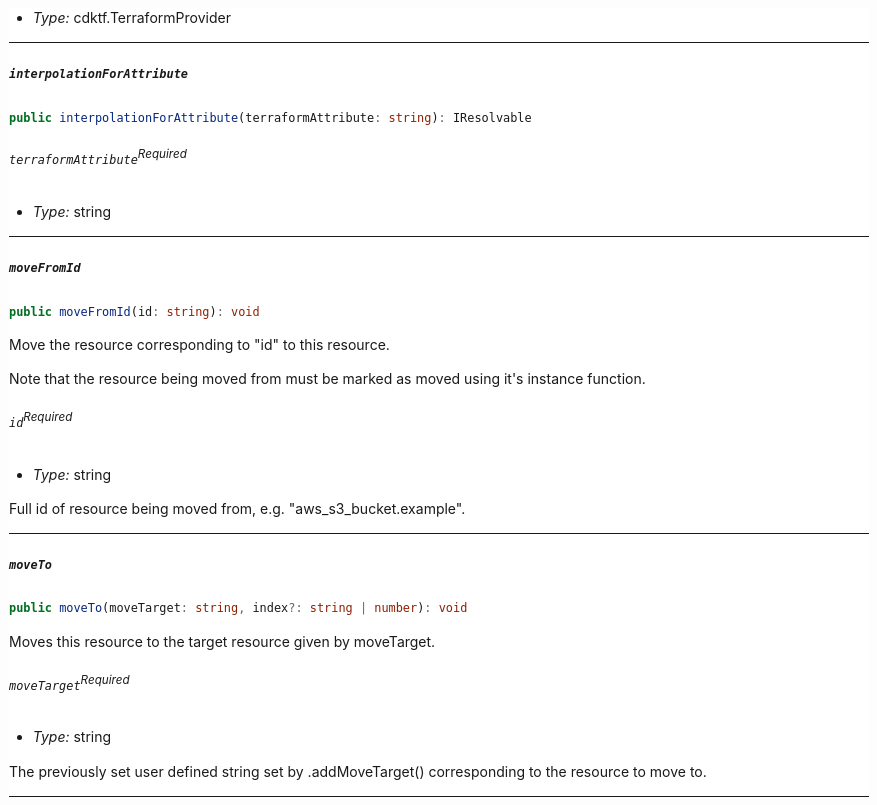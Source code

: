 - *Type:* cdktf.TerraformProvider

---

##### `interpolationForAttribute` <a name="interpolationForAttribute" id="@ithings/cdktf-provider-openstack.fwFirewallV1.FwFirewallV1.interpolationForAttribute"></a>

```typescript
public interpolationForAttribute(terraformAttribute: string): IResolvable
```

###### `terraformAttribute`<sup>Required</sup> <a name="terraformAttribute" id="@ithings/cdktf-provider-openstack.fwFirewallV1.FwFirewallV1.interpolationForAttribute.parameter.terraformAttribute"></a>

- *Type:* string

---

##### `moveFromId` <a name="moveFromId" id="@ithings/cdktf-provider-openstack.fwFirewallV1.FwFirewallV1.moveFromId"></a>

```typescript
public moveFromId(id: string): void
```

Move the resource corresponding to "id" to this resource.

Note that the resource being moved from must be marked as moved using it's instance function.

###### `id`<sup>Required</sup> <a name="id" id="@ithings/cdktf-provider-openstack.fwFirewallV1.FwFirewallV1.moveFromId.parameter.id"></a>

- *Type:* string

Full id of resource being moved from, e.g. "aws_s3_bucket.example".

---

##### `moveTo` <a name="moveTo" id="@ithings/cdktf-provider-openstack.fwFirewallV1.FwFirewallV1.moveTo"></a>

```typescript
public moveTo(moveTarget: string, index?: string | number): void
```

Moves this resource to the target resource given by moveTarget.

###### `moveTarget`<sup>Required</sup> <a name="moveTarget" id="@ithings/cdktf-provider-openstack.fwFirewallV1.FwFirewallV1.moveTo.parameter.moveTarget"></a>

- *Type:* string

The previously set user defined string set by .addMoveTarget() corresponding to the resource to move to.

---
